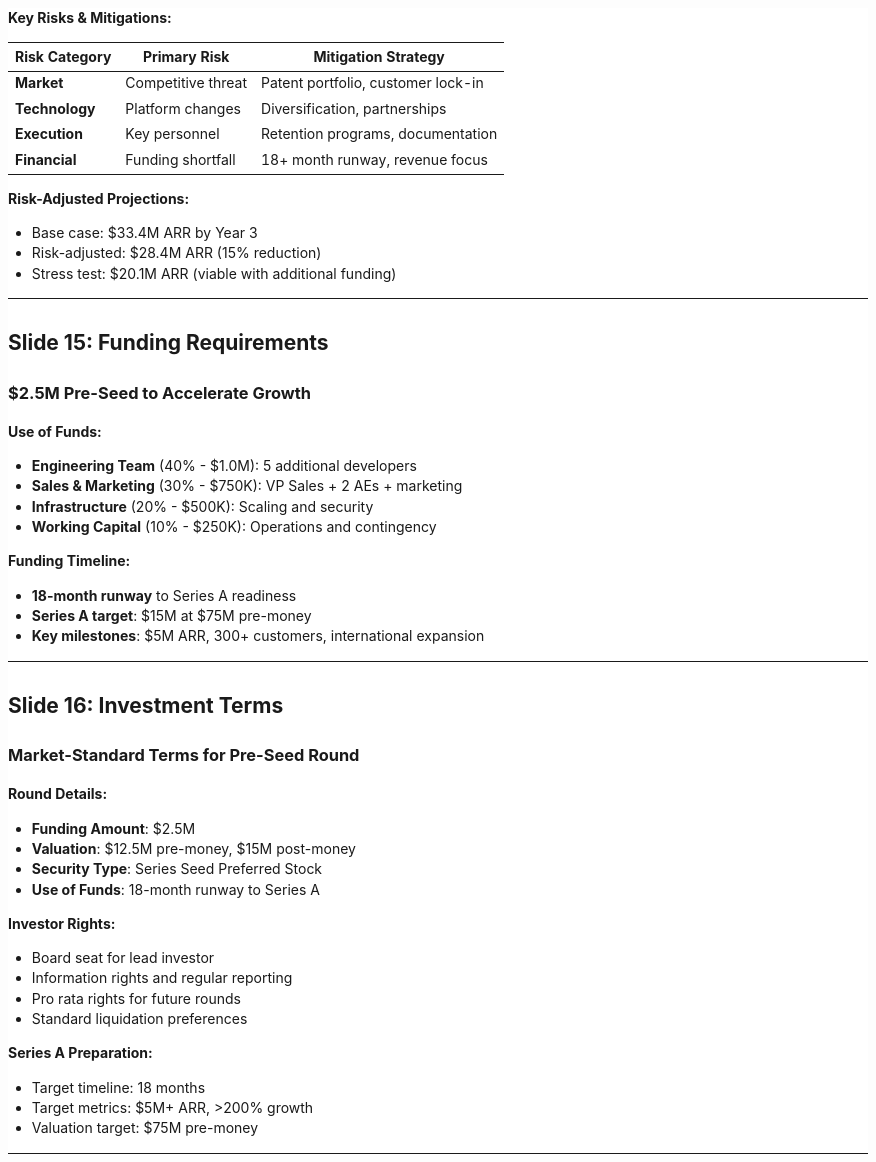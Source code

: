 **Key Risks & Mitigations:**

| Risk Category | Primary Risk | Mitigation Strategy |
|---------------|--------------|-------------------|
| **Market** | Competitive threat | Patent portfolio, customer lock-in |
| **Technology** | Platform changes | Diversification, partnerships |
| **Execution** | Key personnel | Retention programs, documentation |
| **Financial** | Funding shortfall | 18+ month runway, revenue focus |

**Risk-Adjusted Projections:**
- Base case: $33.4M ARR by Year 3
- Risk-adjusted: $28.4M ARR (15% reduction)
- Stress test: $20.1M ARR (viable with additional funding)

---

## Slide 15: Funding Requirements
### $2.5M Pre-Seed to Accelerate Growth

**Use of Funds:**
- **Engineering Team** (40% - $1.0M): 5 additional developers
- **Sales & Marketing** (30% - $750K): VP Sales + 2 AEs + marketing
- **Infrastructure** (20% - $500K): Scaling and security
- **Working Capital** (10% - $250K): Operations and contingency

**Funding Timeline:**
- **18-month runway** to Series A readiness
- **Series A target**: $15M at $75M pre-money
- **Key milestones**: $5M ARR, 300+ customers, international expansion

---

## Slide 16: Investment Terms
### Market-Standard Terms for Pre-Seed Round

**Round Details:**
- **Funding Amount**: $2.5M
- **Valuation**: $12.5M pre-money, $15M post-money
- **Security Type**: Series Seed Preferred Stock
- **Use of Funds**: 18-month runway to Series A

**Investor Rights:**
- Board seat for lead investor
- Information rights and regular reporting
- Pro rata rights for future rounds
- Standard liquidation preferences

**Series A Preparation:**
- Target timeline: 18 months
- Target metrics: $5M+ ARR, >200% growth
- Valuation target: $75M pre-money

---
